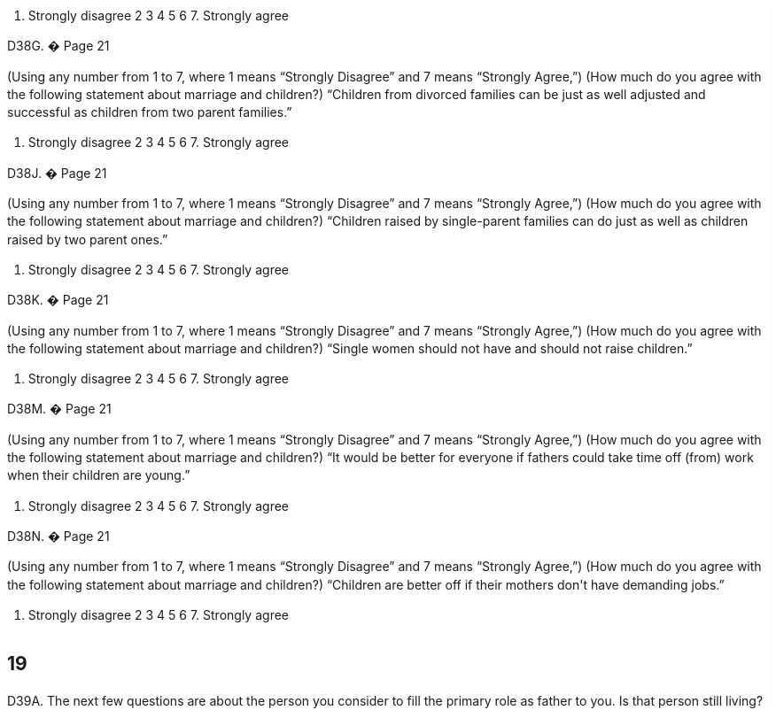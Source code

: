 
1. Strongly disagree 2 3 4 5 6 7. Strongly agree


D38G. � Page 21

(Using any number from 1 to 7, where 1 means “Strongly Disagree” and 7 means “Strongly Agree,”)
(How much do you agree with the following statement about marriage and children?)
“Children from divorced families can be just as well adjusted and successful as children from two parent families.”


1. Strongly disagree 2 3 4 5 6 7. Strongly agree


D38J. � Page 21

(Using any number from 1 to 7, where 1 means “Strongly Disagree” and 7 means “Strongly Agree,”)
(How much do you agree with the following statement about marriage and children?)
“Children raised by single-parent families can do just as well as children raised by two parent ones.”


1. Strongly disagree 2 3 4 5 6 7. Strongly agree


D38K. � Page 21

(Using any number from 1 to 7, where 1 means “Strongly Disagree” and 7 means “Strongly Agree,”)
(How much do you agree with the following statement about marriage and children?)
“Single women should not have and should not raise children.”


1. Strongly disagree 2 3 4 5 6 7. Strongly agree


D38M. � Page 21

(Using any number from 1 to 7, where 1 means “Strongly Disagree” and 7 means “Strongly Agree,”)
(How much do you agree with the following statement about marriage and children?)
“It would be better for everyone if fathers could take time off (from) work when their children are young.”


1. Strongly disagree 2 3 4 5 6 7. Strongly agree


D38N. � Page 21

(Using any number from 1 to 7, where 1 means “Strongly Disagree” and 7 means “Strongly Agree,”)
(How much do you agree with the following statement about marriage and children?)
“Children are better off if their mothers don't have demanding jobs.”


1. Strongly disagree 2 3 4 5 6 7. Strongly agree


## 19

D39A. The next few questions are about the person you consider to fill the primary role as father to you. Is that person still
living?
